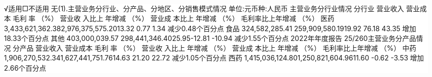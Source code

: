 √适用□不适用
无(1).主营业务分行业、分产品、分地区、分销售模式情况
单位:元币种:人民币
主营业务分行业情况
分行业
营业收入
营业成本
毛利
率
（%）
营业收
入比上
年增减
（%）
营业成
本比上
年增减
（%）
毛利率比上年增减
（%）
医药
3,433,621,362.382,976,375,575.2013.32
0.77
1.34
减少0.48个百分点
食品
324,582,285.41
259,909,580.1919.92
76.18
43.35
增加18.33个百分点
其他
403,000,039.57
298,441,346.4025.95-12.81
-10.94
减少1.55个百分点
2022年年度报告
25/260主营业务分产品情况
分产品
营业收入
营业成本
毛利
率
（%）
营业收
入比上
年增减
（%）
营业成
本比上
年增减
（%）
毛利率比上年增减
（%）
中药
1,906,270,532.341,627,441,751.7614.63
21.20
22.72
减少1.05个百分点
西药
1,415,036,124.801,250,821,604.9611.60
-0.62
-3.53
增加2.66个百分点